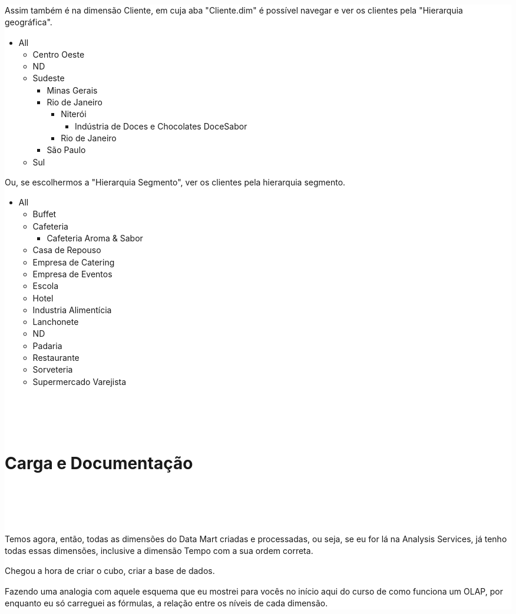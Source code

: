 Assim também é na dimensão Cliente, em cuja aba "Cliente.dim" é possível navegar e ver os clientes pela "Hierarquia geográfica".

- All
    - Centro Oeste
    - ND
    - Sudeste
        - Minas Gerais
        - Rio de Janeiro
            - Niterói
                - Indústria de Doces e Chocolates DoceSabor
            - Rio de Janeiro
        - São Paulo
    - Sul

Ou, se escolhermos a "Hierarquia Segmento", ver os clientes pela hierarquia segmento.

- All
    - Buffet
    - Cafeteria
        - Cafeteria Aroma & Sabor
    - Casa de Repouso
    - Empresa de Catering
    - Empresa de Eventos
    - Escola
    - Hotel
    - Industria Alimentícia
    - Lanchonete
    - ND
    - Padaria
    - Restaurante
    - Sorveteria
    - Supermercado Varejista

&nbsp;

&nbsp;

# Carga e Documentação

# <span style="color: #ffffff;">Criação do OLAP Vendas (medidas)</span>

Temos agora, então, todas as dimensões do Data Mart criadas e processadas, ou seja, se eu for lá na Analysis Services, já tenho todas essas dimensões, inclusive a dimensão Tempo com a sua ordem correta.

Chegou a hora de criar o cubo, criar a base de dados.

Fazendo uma analogia com aquele esquema que eu mostrei para vocês no início aqui do curso de como funciona um OLAP, por enquanto eu só carreguei as fórmulas, a relação entre os níveis de cada dimensão.
